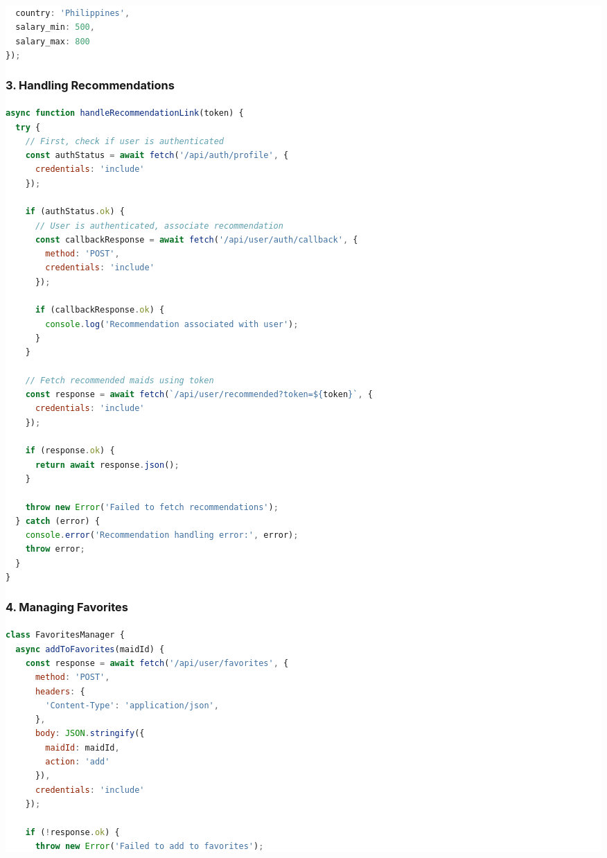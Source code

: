 ```javascript
  country: 'Philippines',
  salary_min: 500,
  salary_max: 800
});
```

### 3. Handling Recommendations

```javascript
async function handleRecommendationLink(token) {
  try {
    // First, check if user is authenticated
    const authStatus = await fetch('/api/auth/profile', {
      credentials: 'include'
    });

    if (authStatus.ok) {
      // User is authenticated, associate recommendation
      const callbackResponse = await fetch('/api/user/auth/callback', {
        method: 'POST',
        credentials: 'include'
      });

      if (callbackResponse.ok) {
        console.log('Recommendation associated with user');
      }
    }

    // Fetch recommended maids using token
    const response = await fetch(`/api/user/recommended?token=${token}`, {
      credentials: 'include'
    });

    if (response.ok) {
      return await response.json();
    }

    throw new Error('Failed to fetch recommendations');
  } catch (error) {
    console.error('Recommendation handling error:', error);
    throw error;
  }
}
```

### 4. Managing Favorites

```javascript
class FavoritesManager {
  async addToFavorites(maidId) {
    const response = await fetch('/api/user/favorites', {
      method: 'POST',
      headers: {
        'Content-Type': 'application/json',
      },
      body: JSON.stringify({
        maidId: maidId,
        action: 'add'
      }),
      credentials: 'include'
    });

    if (!response.ok) {
      throw new Error('Failed to add to favorites');
```